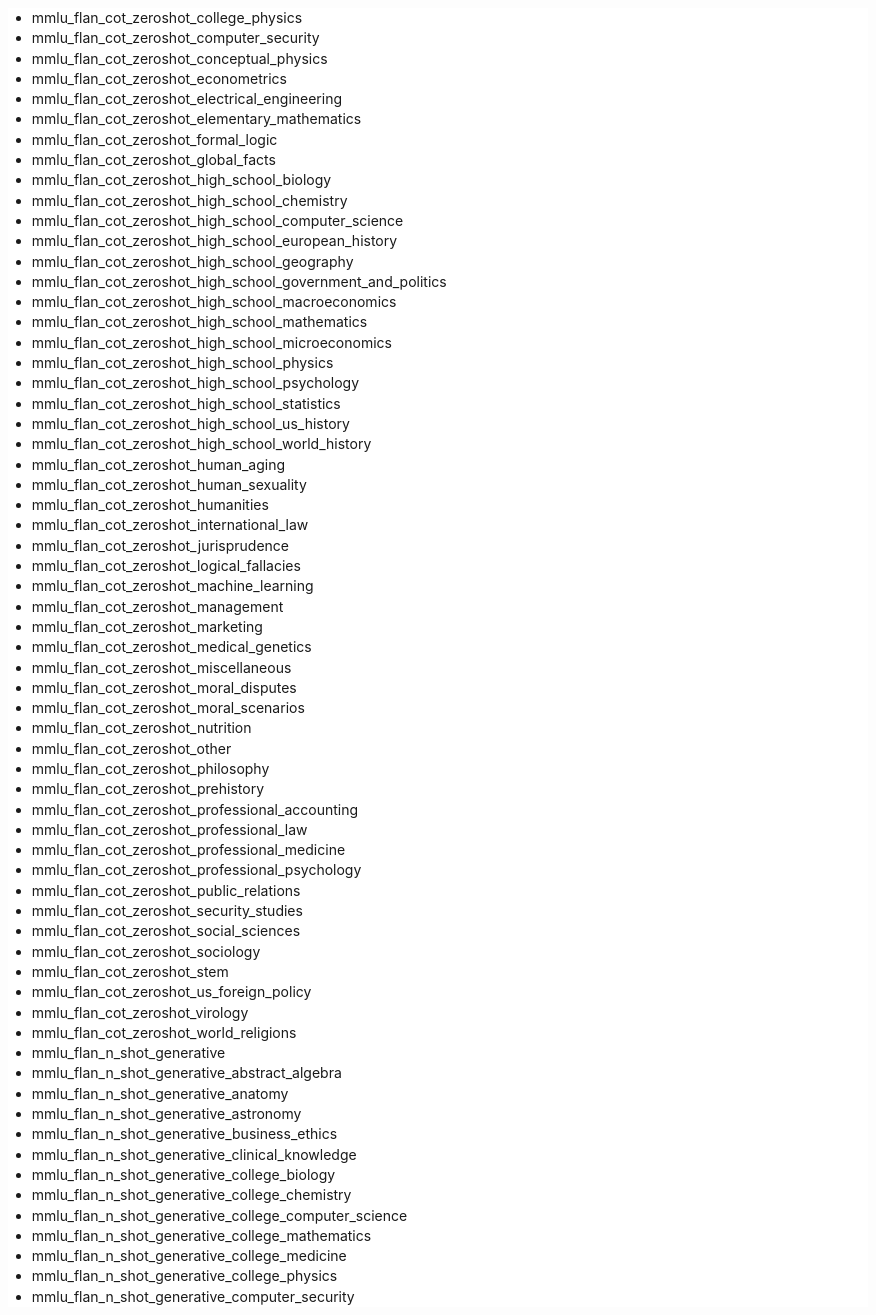 - mmlu_flan_cot_zeroshot_college_physics
- mmlu_flan_cot_zeroshot_computer_security
- mmlu_flan_cot_zeroshot_conceptual_physics
- mmlu_flan_cot_zeroshot_econometrics
- mmlu_flan_cot_zeroshot_electrical_engineering
- mmlu_flan_cot_zeroshot_elementary_mathematics
- mmlu_flan_cot_zeroshot_formal_logic
- mmlu_flan_cot_zeroshot_global_facts
- mmlu_flan_cot_zeroshot_high_school_biology
- mmlu_flan_cot_zeroshot_high_school_chemistry
- mmlu_flan_cot_zeroshot_high_school_computer_science
- mmlu_flan_cot_zeroshot_high_school_european_history
- mmlu_flan_cot_zeroshot_high_school_geography
- mmlu_flan_cot_zeroshot_high_school_government_and_politics
- mmlu_flan_cot_zeroshot_high_school_macroeconomics
- mmlu_flan_cot_zeroshot_high_school_mathematics
- mmlu_flan_cot_zeroshot_high_school_microeconomics
- mmlu_flan_cot_zeroshot_high_school_physics
- mmlu_flan_cot_zeroshot_high_school_psychology
- mmlu_flan_cot_zeroshot_high_school_statistics
- mmlu_flan_cot_zeroshot_high_school_us_history
- mmlu_flan_cot_zeroshot_high_school_world_history
- mmlu_flan_cot_zeroshot_human_aging
- mmlu_flan_cot_zeroshot_human_sexuality
- mmlu_flan_cot_zeroshot_humanities
- mmlu_flan_cot_zeroshot_international_law
- mmlu_flan_cot_zeroshot_jurisprudence
- mmlu_flan_cot_zeroshot_logical_fallacies
- mmlu_flan_cot_zeroshot_machine_learning
- mmlu_flan_cot_zeroshot_management
- mmlu_flan_cot_zeroshot_marketing
- mmlu_flan_cot_zeroshot_medical_genetics
- mmlu_flan_cot_zeroshot_miscellaneous
- mmlu_flan_cot_zeroshot_moral_disputes
- mmlu_flan_cot_zeroshot_moral_scenarios
- mmlu_flan_cot_zeroshot_nutrition
- mmlu_flan_cot_zeroshot_other
- mmlu_flan_cot_zeroshot_philosophy
- mmlu_flan_cot_zeroshot_prehistory
- mmlu_flan_cot_zeroshot_professional_accounting
- mmlu_flan_cot_zeroshot_professional_law
- mmlu_flan_cot_zeroshot_professional_medicine
- mmlu_flan_cot_zeroshot_professional_psychology
- mmlu_flan_cot_zeroshot_public_relations
- mmlu_flan_cot_zeroshot_security_studies
- mmlu_flan_cot_zeroshot_social_sciences
- mmlu_flan_cot_zeroshot_sociology
- mmlu_flan_cot_zeroshot_stem
- mmlu_flan_cot_zeroshot_us_foreign_policy
- mmlu_flan_cot_zeroshot_virology
- mmlu_flan_cot_zeroshot_world_religions
- mmlu_flan_n_shot_generative
- mmlu_flan_n_shot_generative_abstract_algebra
- mmlu_flan_n_shot_generative_anatomy
- mmlu_flan_n_shot_generative_astronomy
- mmlu_flan_n_shot_generative_business_ethics
- mmlu_flan_n_shot_generative_clinical_knowledge
- mmlu_flan_n_shot_generative_college_biology
- mmlu_flan_n_shot_generative_college_chemistry
- mmlu_flan_n_shot_generative_college_computer_science
- mmlu_flan_n_shot_generative_college_mathematics
- mmlu_flan_n_shot_generative_college_medicine
- mmlu_flan_n_shot_generative_college_physics
- mmlu_flan_n_shot_generative_computer_security